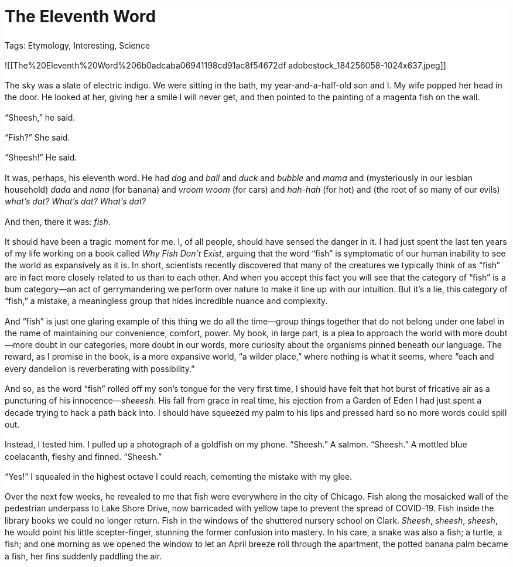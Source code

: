 # The Eleventh Word

Tags: Etymology, Interesting, Science

![[The%20Eleventh%20Word%206b0adcaba06941198cd91ac8f54672df adobestock_184256058-1024x637.jpeg]]

The sky was a slate of electric indigo. We were sitting in the bath, my year-and-a-half-old son and I. My wife popped her head in the door. He looked at her, giving her a smile I will never get, and then pointed to the painting of a magenta fish on the wall.

“Sheesh,” he said.

“Fish?” She said.

“Sheesh!” He said.

It was, perhaps, his eleventh word. He had *dog* and *ball* and *duck* and *bubble* and *mama* and (mysteriously in our lesbian household) *dada* and *nana* (for banana) and *vroom vroom* (for cars) and *hah-hah* (for hot) and (the root of so many of our evils) *what’s dat?* *What’s dat?* *What’s dat*?

And then, there it was: *fish*.

It should have been a tragic moment for me. I, of all people, should have sensed the danger in it. I had just spent the last ten years of my life working on a book called *Why Fish Don’t Exist*, arguing that the word “fish” is symptomatic of our human inability to see the world as expansively as it is. In short, scientists recently discovered that many of the creatures we typically think of as “fish” are in fact more closely related to us than to each other. And when you accept this fact you will see that the category of “fish” is a bum category—an act of gerrymandering we perform over nature to make it line up with our intuition. But it’s a lie, this category of “fish,” a mistake, a meaningless group that hides incredible nuance and complexity.

And “fish” is just one glaring example of this thing we do all the time—group things together that do not belong under one label in the name of maintaining our convenience, comfort, power. My book, in large part, is a plea to approach the world with more doubt—more doubt in our categories, more doubt in our words, more curiosity about the organisms pinned beneath our language. The reward, as I promise in the book, is a more expansive world, “a wilder place,” where nothing is what it seems, where “each and every dandelion is reverberating with possibility.”

And so, as the word “fish” rolled off my son’s tongue for the very first time, I should have felt that hot burst of fricative air as a puncturing of his innocence—*sheeesh*. His fall from grace in real time, his ejection from a Garden of Eden I had just spent a decade trying to hack a path back into. I should have squeezed my palm to his lips and pressed hard so no more words could spill out.

Instead, I tested him. I pulled up a photograph of a goldfish on my phone. “Sheesh.” A salmon. “Sheesh.” A mottled blue coelacanth, fleshy and finned. “Sheesh.”

“Yes!” I squealed in the highest octave I could reach, cementing the mistake with my glee.

Over the next few weeks, he revealed to me that fish were everywhere in the city of Chicago. Fish along the mosaicked wall of the pedestrian underpass to Lake Shore Drive, now barricaded with yellow tape to prevent the spread of COVID-19. Fish inside the library books we could no longer return. Fish in the windows of the shuttered nursery school on Clark. *Sheesh*, *sheesh*, *sheesh*, he would point his little scepter-finger, stunning the former confusion into mastery. In his care, a snake was also a fish; a turtle, a fish; and one morning as we opened the window to let an April breeze roll through the apartment, the potted banana palm became a fish, her fins suddenly paddling the air.
